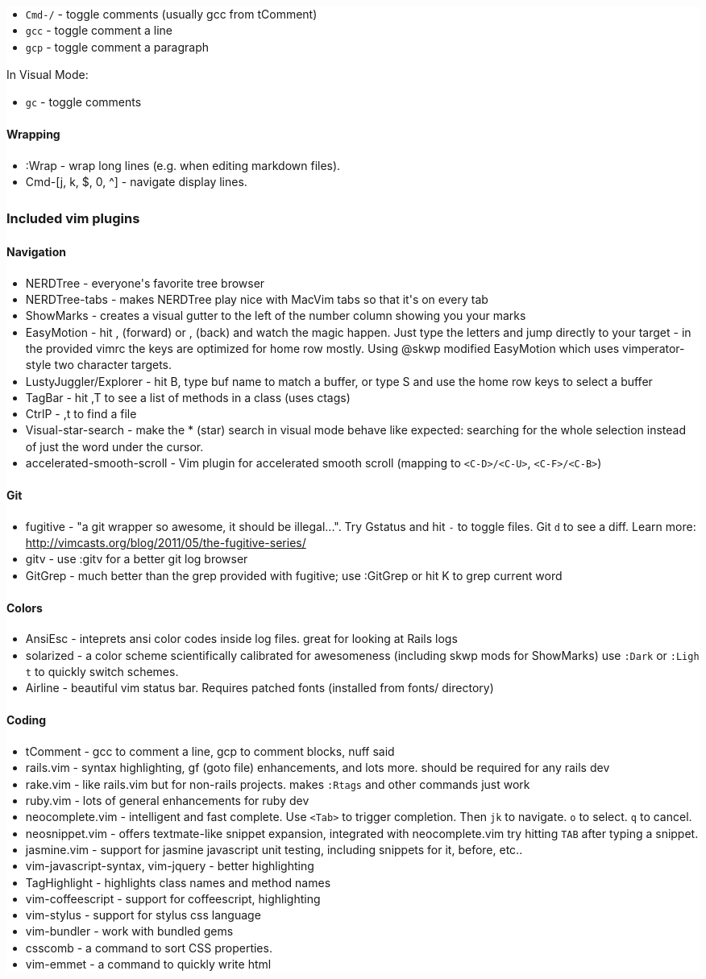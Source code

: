  * `Cmd-/` - toggle comments (usually gcc from tComment)
 * `gcc` - toggle comment a line
 * `gcp` - toggle comment a paragraph

 In Visual Mode:

 * `gc` - toggle comments

#### Wrapping

 * :Wrap - wrap long lines (e.g. when editing markdown files).
 * Cmd-[j, k, $, 0, ^] - navigate display lines.

### Included vim plugins

#### Navigation

 * NERDTree - everyone's favorite tree browser
 * NERDTree-tabs - makes NERDTree play nice with MacVim tabs so that it's on every tab
 * ShowMarks - creates a visual gutter to the left of the number column showing you your marks
 * EasyMotion - hit ,<esc> (forward) or ,<Shift-Esc> (back) and watch the magic happen. Just type the letters and jump directly to your target - in the provided vimrc the keys are optimized for home row mostly. Using @skwp modified EasyMotion which uses vimperator-style two character targets.
 * LustyJuggler/Explorer - hit B, type buf name to match a buffer, or type S and use the home row keys to select a buffer
 * TagBar - hit ,T to see a list of methods in a class (uses ctags)
 * CtrlP - ,t to find a file
 * Visual-star-search - make the * (star) search in visual mode behave like expected: searching for the whole selection instead of just the word under the cursor.
 * accelerated-smooth-scroll - Vim plugin for accelerated smooth scroll (mapping to `<C-D>/<C-U>`, `<C-F>/<C-B>`)

#### Git

 * fugitive - "a git wrapper so awesome, it should be illegal...". Try Gstatus and hit `-` to toggle files. Git `d` to see a diff. Learn more: http://vimcasts.org/blog/2011/05/the-fugitive-series/
 * gitv - use :gitv for a better git log browser
 * GitGrep - much better than the grep provided with fugitive; use :GitGrep or hit K to grep current word

#### Colors

 * AnsiEsc - inteprets ansi color codes inside log files. great for looking at Rails logs
 * solarized - a color scheme scientifically calibrated for awesomeness (including skwp mods for ShowMarks) use `:Dark` or `:Light` to quickly switch schemes.
 * Airline - beautiful vim status bar. Requires patched fonts (installed from fonts/ directory)

#### Coding

 * tComment - gcc to comment a line, gcp to comment blocks, nuff said
 * rails.vim - syntax highlighting, gf (goto file) enhancements, and lots more. should be required for any rails dev
 * rake.vim - like rails.vim but for non-rails projects. makes `:Rtags` and other commands just work
 * ruby.vim - lots of general enhancements for ruby dev
 * neocomplete.vim - intelligent and fast complete. Use `<Tab>` to trigger completion. Then `jk` to navigate. `o` to select. `q` to cancel.
 * neosnippet.vim - offers textmate-like snippet expansion, integrated with neocomplete.vim try hitting `TAB` after typing a snippet.
 * jasmine.vim - support for jasmine javascript unit testing, including snippets for it, before, etc..
 * vim-javascript-syntax, vim-jquery - better highlighting
 * TagHighlight - highlights class names and method names
 * vim-coffeescript - support for coffeescript, highlighting
 * vim-stylus - support for stylus css language
 * vim-bundler - work with bundled gems
 * csscomb - a command to sort CSS properties.
 * vim-emmet - a command to quickly write html